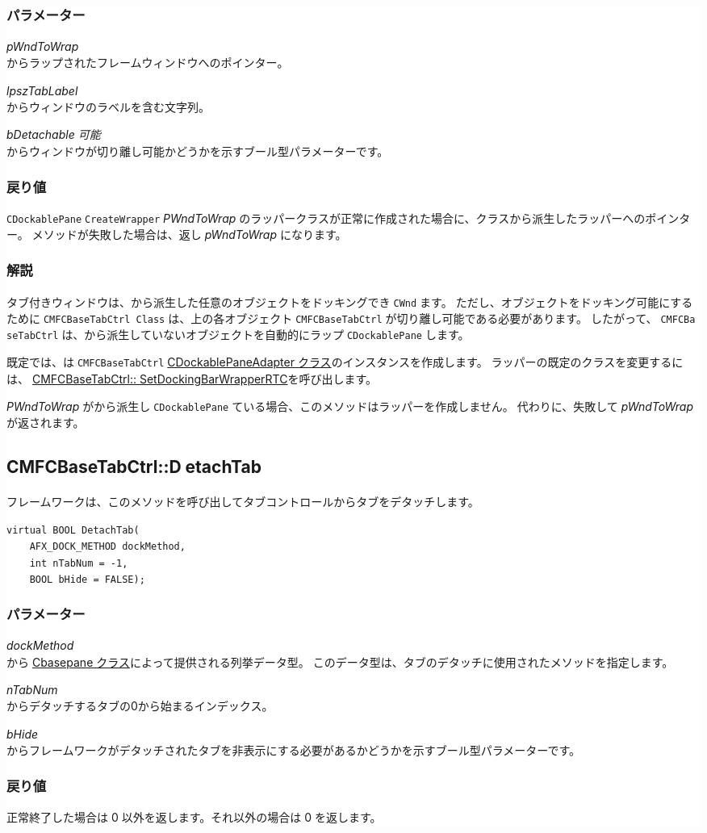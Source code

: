 ### <a name="parameters"></a>パラメーター

*pWndToWrap*<br/>
からラップされたフレームウィンドウへのポインター。

*lpszTabLabel*<br/>
からウィンドウのラベルを含む文字列。

*bDetachable 可能*<br/>
からウィンドウが切り離し可能かどうかを示すブール型パラメーターです。

### <a name="return-value"></a>戻り値

`CDockablePane` `CreateWrapper` *PWndToWrap* のラッパークラスが正常に作成された場合に、クラスから派生したラッパーへのポインター。 メソッドが失敗した場合は、返し *pWndToWrap* になります。

### <a name="remarks"></a>解説

タブ付きウィンドウは、から派生した任意のオブジェクトをドッキングでき `CWnd` ます。 ただし、オブジェクトをドッキング可能にするために `CMFCBaseTabCtrl Class` は、上の各オブジェクト `CMFCBaseTabCtrl` が切り離し可能である必要があります。 したがって、 `CMFCBaseTabCtrl` は、から派生していないオブジェクトを自動的にラップ `CDockablePane` します。

既定では、は `CMFCBaseTabCtrl` [CDockablePaneAdapter クラス](../../mfc/reference/cdockablepaneadapter-class.md)のインスタンスを作成します。 ラッパーの既定のクラスを変更するには、 [CMFCBaseTabCtrl:: SetDockingBarWrapperRTC](#setdockingbarwrapperrtc)を呼び出します。

*PWndToWrap* がから派生し `CDockablePane` ている場合、このメソッドはラッパーを作成しません。 代わりに、失敗して *pWndToWrap* が返されます。

## <a name="cmfcbasetabctrldetachtab"></a><a name="detachtab"></a> CMFCBaseTabCtrl::D etachTab

フレームワークは、このメソッドを呼び出してタブコントロールからタブをデタッチします。

```
virtual BOOL DetachTab(
    AFX_DOCK_METHOD dockMethod,
    int nTabNum = -1,
    BOOL bHide = FALSE);
```

### <a name="parameters"></a>パラメーター

*dockMethod*<br/>
から [Cbasepane クラス](../../mfc/reference/cbasepane-class.md)によって提供される列挙データ型。 このデータ型は、タブのデタッチに使用されたメソッドを指定します。

*nTabNum*<br/>
からデタッチするタブの0から始まるインデックス。

*bHide*<br/>
からフレームワークがデタッチされたタブを非表示にする必要があるかどうかを示すブール型パラメーターです。

### <a name="return-value"></a>戻り値

正常終了した場合は 0 以外を返します。それ以外の場合は 0 を返します。
